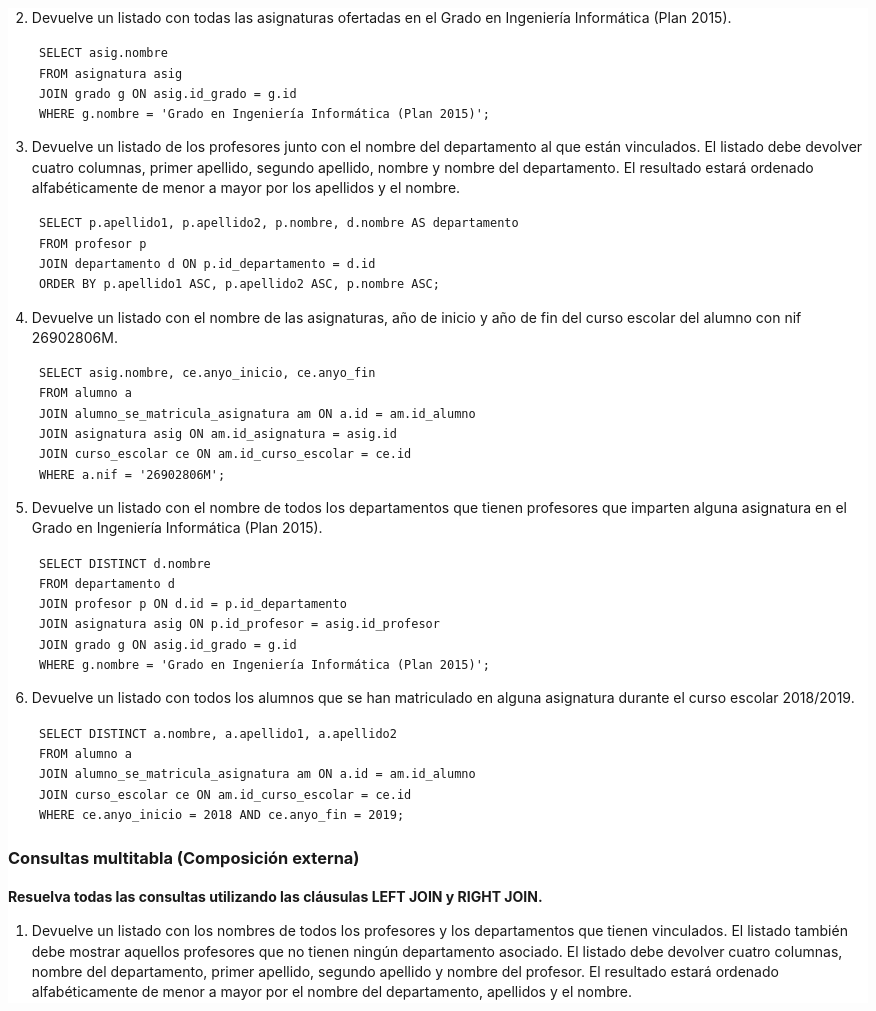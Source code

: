 2. Devuelve un listado con todas las asignaturas ofertadas en el Grado en Ingeniería Informática (Plan 2015).

        SELECT asig.nombre
        FROM asignatura asig
        JOIN grado g ON asig.id_grado = g.id
        WHERE g.nombre = 'Grado en Ingeniería Informática (Plan 2015)';

3. Devuelve un listado de los profesores junto con el nombre del departamento al que están vinculados. El listado debe devolver cuatro columnas, primer apellido, segundo apellido, nombre y nombre del departamento. El resultado estará ordenado alfabéticamente de menor a mayor por los apellidos y el nombre.

        SELECT p.apellido1, p.apellido2, p.nombre, d.nombre AS departamento
        FROM profesor p
        JOIN departamento d ON p.id_departamento = d.id
        ORDER BY p.apellido1 ASC, p.apellido2 ASC, p.nombre ASC;

4. Devuelve un listado con el nombre de las asignaturas, año de inicio y año de fin del curso escolar del alumno con nif 26902806M.

        SELECT asig.nombre, ce.anyo_inicio, ce.anyo_fin
        FROM alumno a
        JOIN alumno_se_matricula_asignatura am ON a.id = am.id_alumno
        JOIN asignatura asig ON am.id_asignatura = asig.id
        JOIN curso_escolar ce ON am.id_curso_escolar = ce.id
        WHERE a.nif = '26902806M';

5. Devuelve un listado con el nombre de todos los departamentos que tienen profesores que imparten alguna asignatura en el Grado en Ingeniería Informática (Plan 2015).

        SELECT DISTINCT d.nombre
        FROM departamento d
        JOIN profesor p ON d.id = p.id_departamento
        JOIN asignatura asig ON p.id_profesor = asig.id_profesor
        JOIN grado g ON asig.id_grado = g.id
        WHERE g.nombre = 'Grado en Ingeniería Informática (Plan 2015)';

6. Devuelve un listado con todos los alumnos que se han matriculado en alguna asignatura durante el curso escolar 2018/2019.

        SELECT DISTINCT a.nombre, a.apellido1, a.apellido2
        FROM alumno a
        JOIN alumno_se_matricula_asignatura am ON a.id = am.id_alumno
        JOIN curso_escolar ce ON am.id_curso_escolar = ce.id
        WHERE ce.anyo_inicio = 2018 AND ce.anyo_fin = 2019;

### Consultas multitabla (Composición externa) 

**Resuelva todas las consultas utilizando las cláusulas LEFT JOIN y RIGHT JOIN.**

1. Devuelve un listado con los nombres de todos los profesores y los departamentos que tienen vinculados. El listado también debe mostrar aquellos profesores que no tienen ningún departamento asociado. El listado debe devolver cuatro columnas, nombre del departamento, primer apellido, segundo apellido y nombre del profesor. El resultado estará ordenado alfabéticamente de menor a mayor por el nombre del departamento, apellidos y el nombre.
